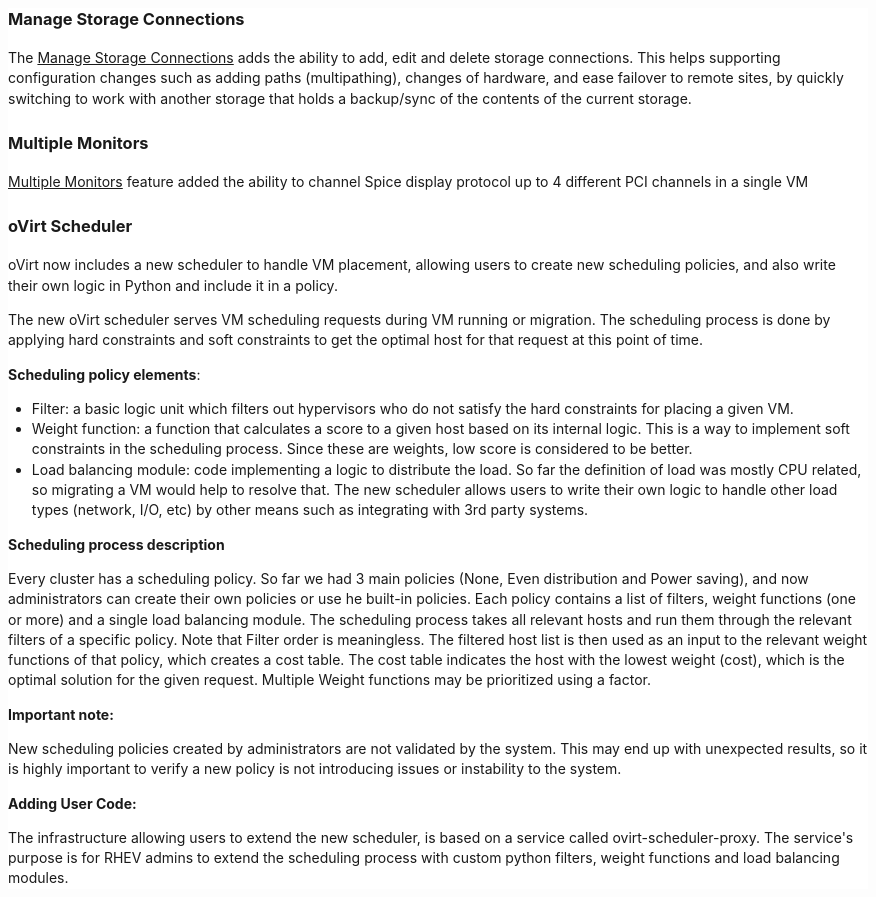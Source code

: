### Manage Storage Connections

The [Manage Storage Connections](Features/Manage_Storage_Connections) adds the ability to add, edit and delete storage connections. This helps supporting configuration changes such as adding paths (multipathing), changes of hardware, and ease failover to remote sites, by quickly switching to work with another storage that holds a backup/sync of the contents of the current storage.

### Multiple Monitors

[Multiple Monitors](Features/MultipleMonitors) feature added the ability to channel Spice display protocol up to 4 different PCI channels in a single VM

### oVirt Scheduler

oVirt now includes a new scheduler to handle VM placement, allowing users to create new scheduling policies, and also write their own logic in Python and include it in a policy.

The new oVirt scheduler serves VM scheduling requests during VM running or migration. The scheduling process is done by applying hard constraints and soft constraints to get the optimal host for that request at this point of time.

**Scheduling policy elements**:

*   Filter: a basic logic unit which filters out hypervisors who do not satisfy the hard constraints for placing a given VM.
*   Weight function: a function that calculates a score to a given host based on its internal logic. This is a way to implement soft constraints in the scheduling process. Since these are weights, low score is considered to be better.
*   Load balancing module: code implementing a logic to distribute the load. So far the definition of load was mostly CPU related, so migrating a VM would help to resolve that. The new scheduler allows users to write their own logic to handle other load types (network, I/O, etc) by other means such as integrating with 3rd party systems.

**Scheduling process description**

Every cluster has a scheduling policy. So far we had 3 main policies (None, Even distribution and Power saving), and now administrators can create their own policies or use he built-in policies. Each policy contains a list of filters, weight functions (one or more) and a single load balancing module. The scheduling process takes all relevant hosts and run them through the relevant filters of a specific policy. Note that Filter order is meaningless. The filtered host list is then used as an input to the relevant weight functions of that policy, which creates a cost table. The cost table indicates the host with the lowest weight (cost), which is the optimal solution for the given request. Multiple Weight functions may be prioritized using a factor.

**Important note:**

New scheduling policies created by administrators are not validated by the system. This may end up with unexpected results, so it is highly important to verify a new policy is not introducing issues or instability to the system.

**Adding User Code:**

The infrastructure allowing users to extend the new scheduler, is based on a service called ovirt-scheduler-proxy. The service's purpose is for RHEV admins to extend the scheduling process with custom python filters, weight functions and load balancing modules.
